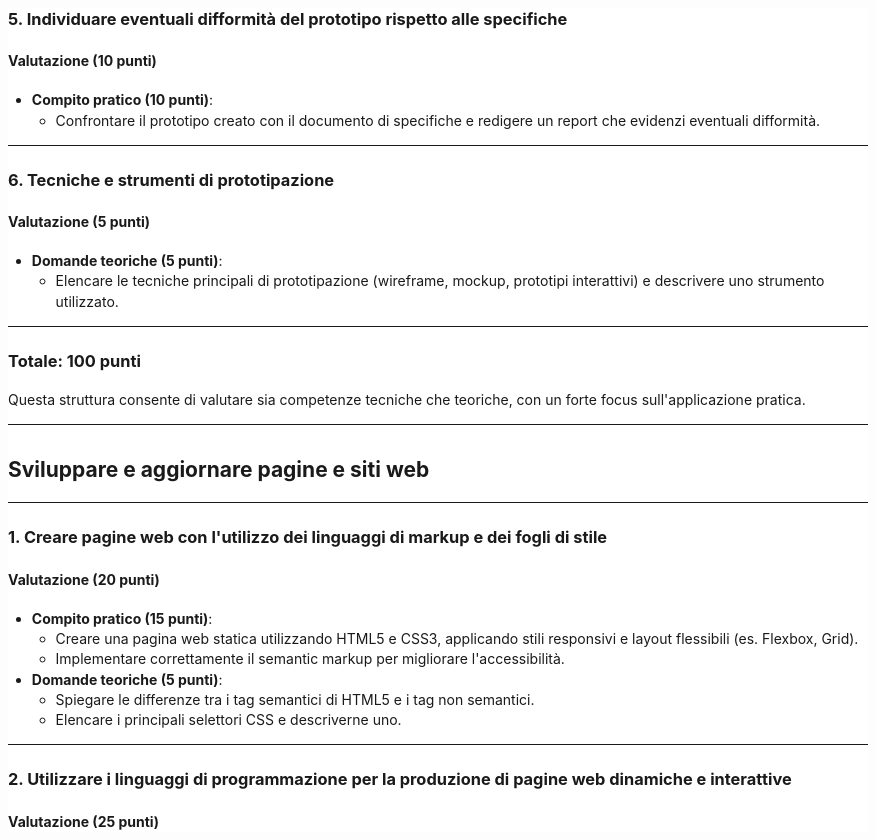 
### **5. Individuare eventuali difformità del prototipo rispetto alle specifiche**  

#### **Valutazione (10 punti)**

- **Compito pratico (10 punti)**:
  - Confrontare il prototipo creato con il documento di specifiche e redigere un report che evidenzi eventuali difformità.

---

### **6. Tecniche e strumenti di prototipazione**  

#### **Valutazione (5 punti)**

- **Domande teoriche (5 punti)**:
  - Elencare le tecniche principali di prototipazione (wireframe, mockup, prototipi interattivi) e descrivere uno strumento utilizzato.

---

### **Totale: 100 punti**

Questa struttura consente di valutare sia competenze tecniche che teoriche, con un forte focus sull'applicazione pratica.

---

## Sviluppare e aggiornare pagine e siti web

---

### **1. Creare pagine web con l'utilizzo dei linguaggi di markup e dei fogli di stile**  

#### **Valutazione (20 punti)**

- **Compito pratico (15 punti)**:
  - Creare una pagina web statica utilizzando HTML5 e CSS3, applicando stili responsivi e layout flessibili (es. Flexbox, Grid).
  - Implementare correttamente il semantic markup per migliorare l'accessibilità.
- **Domande teoriche (5 punti)**:
  - Spiegare le differenze tra i tag semantici di HTML5 e i tag non semantici.
  - Elencare i principali selettori CSS e descriverne uno.

---

### **2. Utilizzare i linguaggi di programmazione per la produzione di pagine web dinamiche e interattive**  

#### **Valutazione (25 punti)**
